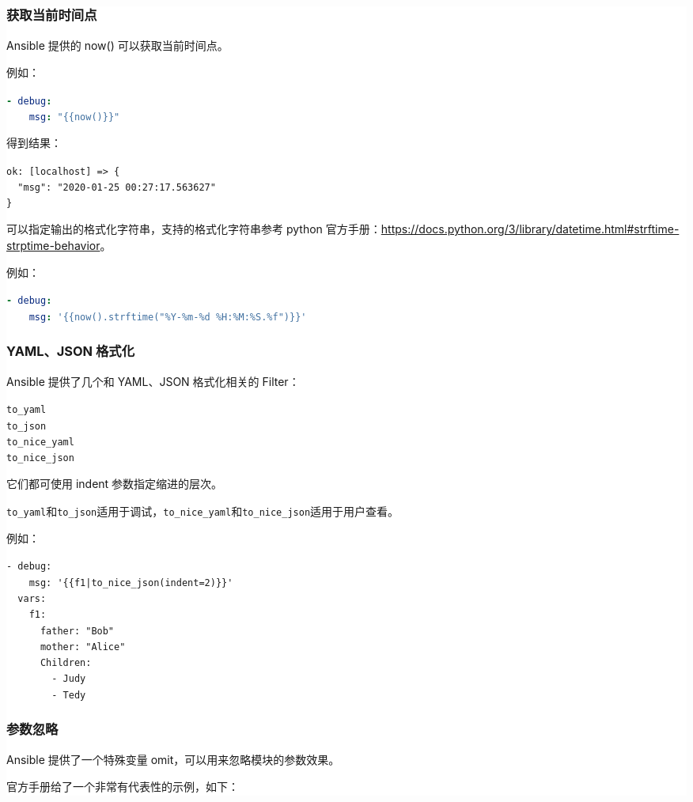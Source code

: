 ### 获取当前时间点

Ansible 提供的 now() 可以获取当前时间点。

例如：

```yaml
- debug:
    msg: "{{now()}}"
```

得到结果：

    ok: [localhost] => {
      "msg": "2020-01-25 00:27:17.563627"
    }

可以指定输出的格式化字符串，支持的格式化字符串参考 python 官方手册：<https://docs.python.org/3/library/datetime.html#strftime-strptime-behavior>。

例如：

```yaml
- debug:
    msg: '{{now().strftime("%Y-%m-%d %H:%M:%S.%f")}}'
```

### YAML、JSON 格式化

Ansible 提供了几个和 YAML、JSON 格式化相关的 Filter：

    to_yaml
    to_json
    to_nice_yaml
    to_nice_json

它们都可使用 indent 参数指定缩进的层次。

`to_yaml`和`to_json`适用于调试，`to_nice_yaml`和`to_nice_json`适用于用户查看。

例如：

    - debug:
        msg: '{{f1|to_nice_json(indent=2)}}'
      vars:
        f1:
          father: "Bob"
          mother: "Alice"
          Children:
            - Judy
            - Tedy

### 参数忽略

Ansible 提供了一个特殊变量 omit，可以用来忽略模块的参数效果。

官方手册给了一个非常有代表性的示例，如下：
